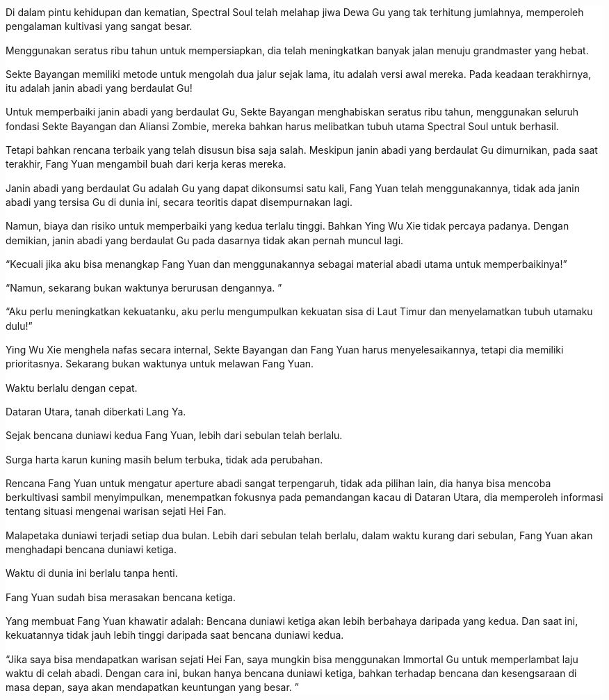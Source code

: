 Di dalam pintu kehidupan dan kematian, Spectral Soul telah melahap jiwa Dewa Gu yang tak terhitung jumlahnya, memperoleh pengalaman kultivasi yang sangat besar.

Menggunakan seratus ribu tahun untuk mempersiapkan, dia telah meningkatkan banyak jalan menuju grandmaster yang hebat.

Sekte Bayangan memiliki metode untuk mengolah dua jalur sejak lama, itu adalah versi awal mereka. Pada keadaan terakhirnya, itu adalah janin abadi yang berdaulat Gu!

Untuk memperbaiki janin abadi yang berdaulat Gu, Sekte Bayangan menghabiskan seratus ribu tahun, menggunakan seluruh fondasi Sekte Bayangan dan Aliansi Zombie, mereka bahkan harus melibatkan tubuh utama Spectral Soul untuk berhasil.

Tetapi bahkan rencana terbaik yang telah disusun bisa saja salah. Meskipun janin abadi yang berdaulat Gu dimurnikan, pada saat terakhir, Fang Yuan mengambil buah dari kerja keras mereka.

Janin abadi yang berdaulat Gu adalah Gu yang dapat dikonsumsi satu kali, Fang Yuan telah menggunakannya, tidak ada janin abadi yang tersisa Gu di dunia ini, secara teoritis dapat disempurnakan lagi.

Namun, biaya dan risiko untuk memperbaiki yang kedua terlalu tinggi. Bahkan Ying Wu Xie tidak percaya padanya. Dengan demikian, janin abadi yang berdaulat Gu pada dasarnya tidak akan pernah muncul lagi.

“Kecuali jika aku bisa menangkap Fang Yuan dan menggunakannya sebagai material abadi utama untuk memperbaikinya!”

“Namun, sekarang bukan waktunya berurusan dengannya. ”

“Aku perlu meningkatkan kekuatanku, aku perlu mengumpulkan kekuatan sisa di Laut Timur dan menyelamatkan tubuh utamaku dulu!”

Ying Wu Xie menghela nafas secara internal, Sekte Bayangan dan Fang Yuan harus menyelesaikannya, tetapi dia memiliki prioritasnya. Sekarang bukan waktunya untuk melawan Fang Yuan.

Waktu berlalu dengan cepat.

Dataran Utara, tanah diberkati Lang Ya.

Sejak bencana duniawi kedua Fang Yuan, lebih dari sebulan telah berlalu.

Surga harta karun kuning masih belum terbuka, tidak ada perubahan.

Rencana Fang Yuan untuk mengatur aperture abadi sangat terpengaruh, tidak ada pilihan lain, dia hanya bisa mencoba berkultivasi sambil menyimpulkan, menempatkan fokusnya pada pemandangan kacau di Dataran Utara, dia memperoleh informasi tentang situasi mengenai warisan sejati Hei Fan.

Malapetaka duniawi terjadi setiap dua bulan. Lebih dari sebulan telah berlalu, dalam waktu kurang dari sebulan, Fang Yuan akan menghadapi bencana duniawi ketiga.

Waktu di dunia ini berlalu tanpa henti.

Fang Yuan sudah bisa merasakan bencana ketiga.

Yang membuat Fang Yuan khawatir adalah: Bencana duniawi ketiga akan lebih berbahaya daripada yang kedua. Dan saat ini, kekuatannya tidak jauh lebih tinggi daripada saat bencana duniawi kedua.



“Jika saya bisa mendapatkan warisan sejati Hei Fan, saya mungkin bisa menggunakan Immortal Gu untuk memperlambat laju waktu di celah abadi. Dengan cara ini, bukan hanya bencana duniawi ketiga, bahkan terhadap bencana dan kesengsaraan di masa depan, saya akan mendapatkan keuntungan yang besar. ”
